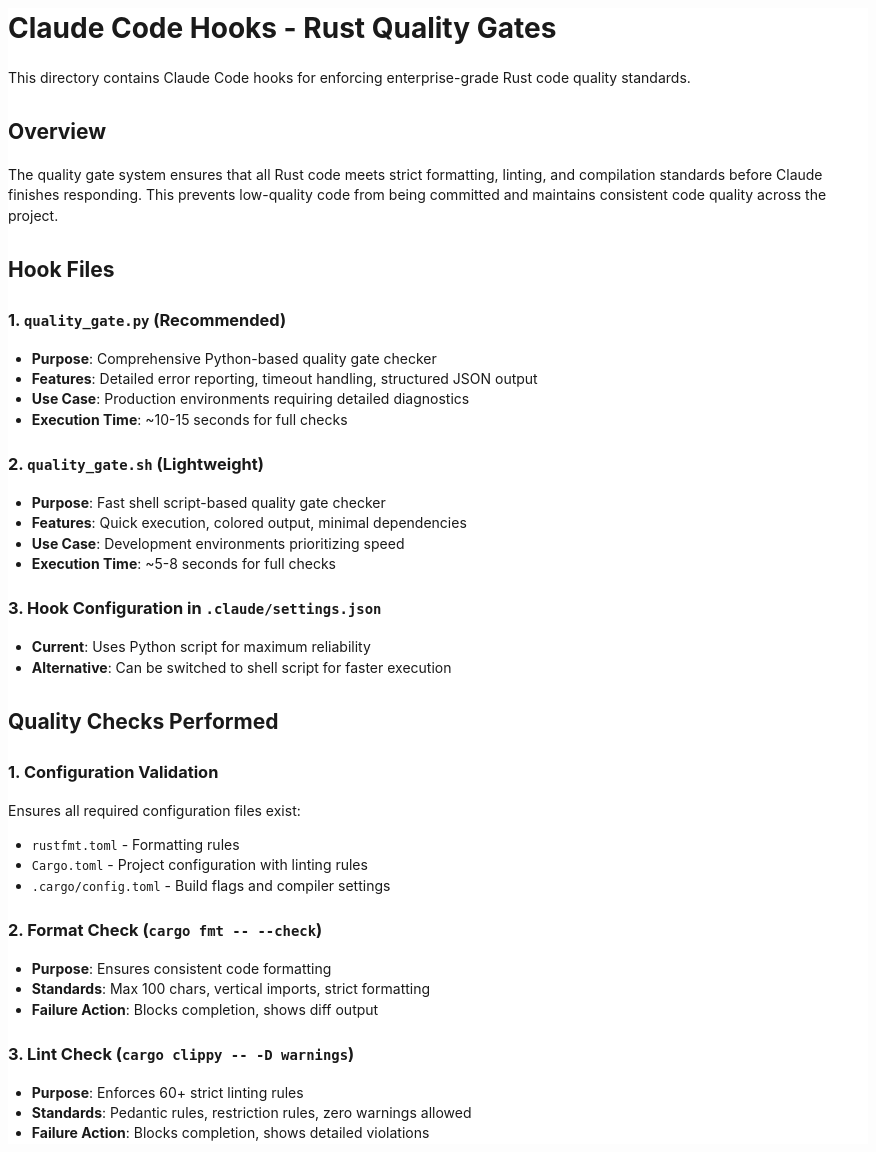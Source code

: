 # Claude Code Hooks - Rust Quality Gates

This directory contains Claude Code hooks for enforcing enterprise-grade Rust code quality standards.

## Overview

The quality gate system ensures that all Rust code meets strict formatting, linting, and compilation standards before Claude finishes responding. This prevents low-quality code from being committed and maintains consistent code quality across the project.

## Hook Files

### 1. `quality_gate.py` (Recommended)
- **Purpose**: Comprehensive Python-based quality gate checker
- **Features**: Detailed error reporting, timeout handling, structured JSON output
- **Use Case**: Production environments requiring detailed diagnostics
- **Execution Time**: ~10-15 seconds for full checks

### 2. `quality_gate.sh` (Lightweight)
- **Purpose**: Fast shell script-based quality gate checker  
- **Features**: Quick execution, colored output, minimal dependencies
- **Use Case**: Development environments prioritizing speed
- **Execution Time**: ~5-8 seconds for full checks

### 3. Hook Configuration in `.claude/settings.json`
- **Current**: Uses Python script for maximum reliability
- **Alternative**: Can be switched to shell script for faster execution

## Quality Checks Performed

### 1. Configuration Validation
Ensures all required configuration files exist:
- `rustfmt.toml` - Formatting rules
- `Cargo.toml` - Project configuration with linting rules
- `.cargo/config.toml` - Build flags and compiler settings

### 2. Format Check (`cargo fmt -- --check`)
- **Purpose**: Ensures consistent code formatting
- **Standards**: Max 100 chars, vertical imports, strict formatting
- **Failure Action**: Blocks completion, shows diff output

### 3. Lint Check (`cargo clippy -- -D warnings`)
- **Purpose**: Enforces 60+ strict linting rules
- **Standards**: Pedantic rules, restriction rules, zero warnings allowed
- **Failure Action**: Blocks completion, shows detailed violations
